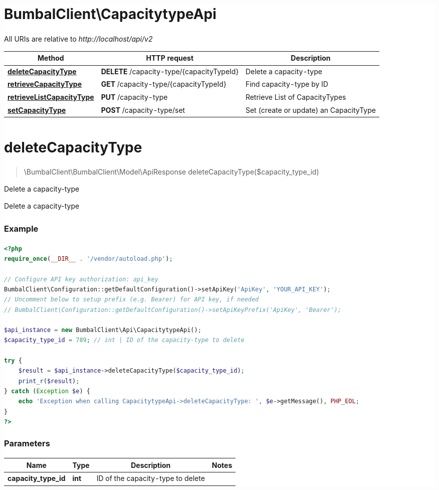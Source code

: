 # BumbalClient\CapacitytypeApi

All URIs are relative to *http://localhost/api/v2*

Method | HTTP request | Description
------------- | ------------- | -------------
[**deleteCapacityType**](CapacitytypeApi.md#deleteCapacityType) | **DELETE** /capacity-type/{capacityTypeId} | Delete a capacity-type
[**retrieveCapacityType**](CapacitytypeApi.md#retrieveCapacityType) | **GET** /capacity-type/{capacityTypeId} | Find capacity-type by ID
[**retrieveListCapacityType**](CapacitytypeApi.md#retrieveListCapacityType) | **PUT** /capacity-type | Retrieve List of CapacityTypes
[**setCapacityType**](CapacitytypeApi.md#setCapacityType) | **POST** /capacity-type/set | Set (create or update) an CapacityType


# **deleteCapacityType**
> \BumbalClient\BumbalClient\Model\ApiResponse deleteCapacityType($capacity_type_id)

Delete a capacity-type

Delete a capacity-type

### Example
```php
<?php
require_once(__DIR__ . '/vendor/autoload.php');

// Configure API key authorization: api_key
BumbalClient\Configuration::getDefaultConfiguration()->setApiKey('ApiKey', 'YOUR_API_KEY');
// Uncomment below to setup prefix (e.g. Bearer) for API key, if needed
// BumbalClient\Configuration::getDefaultConfiguration()->setApiKeyPrefix('ApiKey', 'Bearer');

$api_instance = new BumbalClient\Api\CapacitytypeApi();
$capacity_type_id = 789; // int | ID of the capacity-type to delete

try {
    $result = $api_instance->deleteCapacityType($capacity_type_id);
    print_r($result);
} catch (Exception $e) {
    echo 'Exception when calling CapacitytypeApi->deleteCapacityType: ', $e->getMessage(), PHP_EOL;
}
?>
```

### Parameters

Name | Type | Description  | Notes
------------- | ------------- | ------------- | -------------
 **capacity_type_id** | **int**| ID of the capacity-type to delete |

